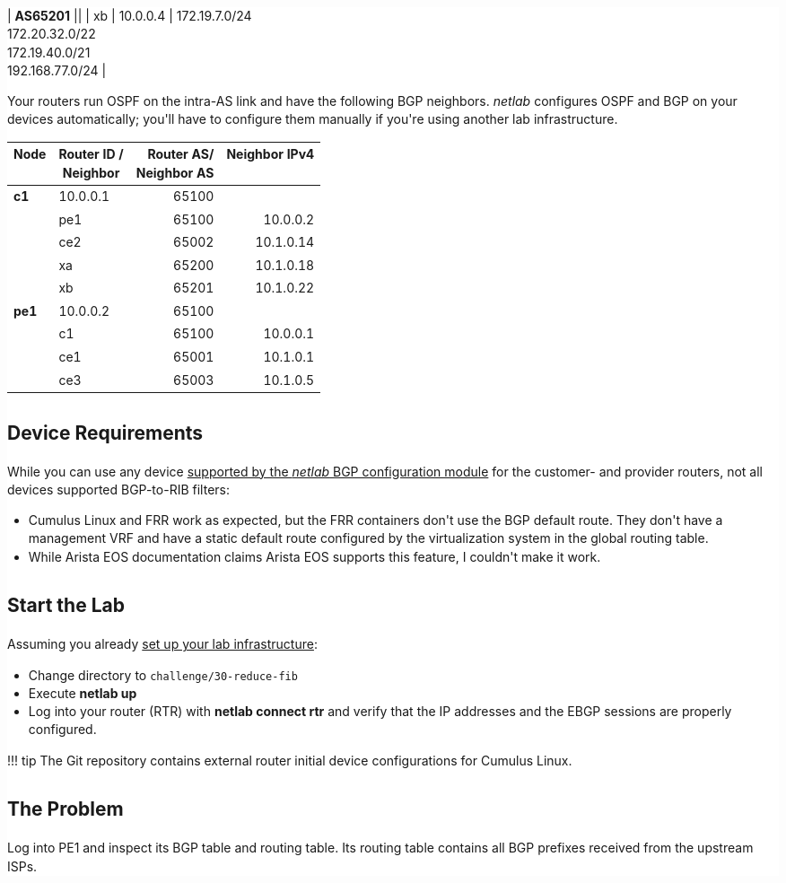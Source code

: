 | **AS65201** ||
| xb | 10.0.0.4 | 172.19.7.0/24<br>172.20.32.0/22<br>172.19.40.0/21<br>192.168.77.0/24 |

Your routers run OSPF on the intra-AS link and have the following BGP neighbors. _netlab_ configures OSPF and BGP on your devices automatically; you'll have to configure them manually if you're using another lab infrastructure.

| Node | Router ID /<br />Neighbor | Router AS/<br />Neighbor AS | Neighbor IPv4 |
|------|---------------------------|----------------------------:|--------------:|
| **c1** | 10.0.0.1 | 65100 |
| | pe1 | 65100 | 10.0.0.2 |
| | ce2 | 65002 | 10.1.0.14 |
| | xa | 65200 | 10.1.0.18 |
| | xb | 65201 | 10.1.0.22 |
| **pe1** | 10.0.0.2 | 65100 |
| | c1 | 65100 | 10.0.0.1 |
| | ce1 | 65001 | 10.1.0.1 |
| | ce3 | 65003 | 10.1.0.5 |

## Device Requirements

While you can use any device [supported by the _netlab_ BGP configuration module](https://netlab.tools/platforms/#platform-routing-support) for the customer- and provider routers, not all devices supported BGP-to-RIB filters:

* Cumulus Linux and FRR work as expected, but the FRR containers don't use the BGP default route. They don't have a management VRF and have a static default route configured by the virtualization system in the global routing table.
* While Arista EOS documentation claims Arista EOS supports this feature, I couldn't make it work.

## Start the Lab

Assuming you already [set up your lab infrastructure](../1-setup.md):

* Change directory to `challenge/30-reduce-fib`
* Execute **netlab up**
* Log into your router (RTR) with **netlab connect rtr** and verify that the IP addresses and the EBGP sessions are properly configured.

!!! tip
    The Git repository contains external router initial device configurations for Cumulus Linux.

## The Problem

Log into PE1 and inspect its BGP table and routing table. Its routing table contains all BGP prefixes received from the upstream ISPs.
